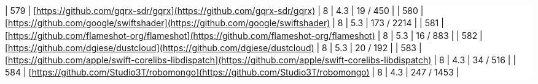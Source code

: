 | 579 | [https://github.com/gqrx-sdr/gqrx](https://github.com/gqrx-sdr/gqrx) | 8 | 4.3 | 19 / 450 |
| 580 | [https://github.com/google/swiftshader](https://github.com/google/swiftshader) | 8 | 5.3 | 173 / 2214 |
| 581 | [https://github.com/flameshot-org/flameshot](https://github.com/flameshot-org/flameshot) | 8 | 5.3 | 16 / 883 |
| 582 | [https://github.com/dgiese/dustcloud](https://github.com/dgiese/dustcloud) | 8 | 5.3 | 20 / 192 |
| 583 | [https://github.com/apple/swift-corelibs-libdispatch](https://github.com/apple/swift-corelibs-libdispatch) | 8 | 4.3 | 34 / 516 |
| 584 | [https://github.com/Studio3T/robomongo](https://github.com/Studio3T/robomongo) | 8 | 4.3 | 247 / 1453 |
